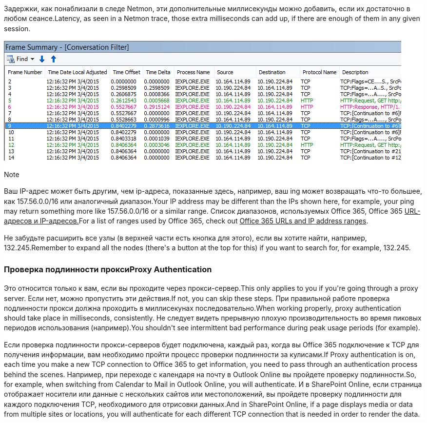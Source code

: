 <span data-ttu-id="e5bfb-369">Задержки, как понаблизали в следе Netmon, эти дополнительные миллисекунды можно добавить, если их достаточно в любом сеансе.</span><span class="sxs-lookup"><span data-stu-id="e5bfb-369">Latency, as seen in a Netmon trace, those extra milliseconds can add up, if there are enough of them in any given session.</span></span>

![Показана общая задержка в Netmon, при этом заданный по умолчанию столбец "Time Delta" (Смещение по времени) добавлен в раздел "Frame Summary" (Сводка по фреймам).](../media/7ad17380-8527-4bc2-9b9b-6310cf19ba6b.PNG)

> [!NOTE]
> <span data-ttu-id="e5bfb-371">Ваш IP-адрес может быть другим, чем ip-адреса, показанные здесь, например, ваш ing может возвращать что-то большее, как 157.56.0.0/16 или аналогичный диапазон.</span><span class="sxs-lookup"><span data-stu-id="e5bfb-371">Your IP address may be different than the IPs shown here, for example, your ping may return something more like 157.56.0.0/16 or a similar range.</span></span> <span data-ttu-id="e5bfb-372">Список диапазонов, используемых Office 365, Office 365 [URL-адресов и IP-адресов.](./urls-and-ip-address-ranges.md)</span><span class="sxs-lookup"><span data-stu-id="e5bfb-372">For a list of ranges used by Office 365, check out [Office 365 URLs and IP address ranges](./urls-and-ip-address-ranges.md).</span></span>

<span data-ttu-id="e5bfb-373">Не забудьте расширить все узлы (в верхней части есть кнопка для этого), если вы хотите найти, например, 132.245.</span><span class="sxs-lookup"><span data-stu-id="e5bfb-373">Remember to expand all the nodes (there's a button at the top for this) if you want to search for, for example, 132.245.</span></span>

### <a name="proxy-authentication"></a><span data-ttu-id="e5bfb-374">Проверка подлинности прокси</span><span class="sxs-lookup"><span data-stu-id="e5bfb-374">Proxy Authentication</span></span>

<span data-ttu-id="e5bfb-375">Это относится только к вам, если вы проходите через прокси-сервер.</span><span class="sxs-lookup"><span data-stu-id="e5bfb-375">This only applies to you if you're going through a proxy server.</span></span> <span data-ttu-id="e5bfb-376">Если нет, можно пропустить эти действия.</span><span class="sxs-lookup"><span data-stu-id="e5bfb-376">If not, you can skip these steps.</span></span> <span data-ttu-id="e5bfb-377">При правильной работе проверка подлинности прокси должна проходить в миллисекунах последовательно.</span><span class="sxs-lookup"><span data-stu-id="e5bfb-377">When working properly, proxy authentication should take place in milliseconds, consistently.</span></span> <span data-ttu-id="e5bfb-378">Не следует видеть прерывную плохую производительность во время пиковых периодов использования (например).</span><span class="sxs-lookup"><span data-stu-id="e5bfb-378">You shouldn't see intermittent bad performance during peak usage periods (for example).</span></span>

<span data-ttu-id="e5bfb-379">Если проверка подлинности прокси-серверов будет подключена, каждый раз, когда вы Office 365 подключение к TCP для получения информации, вам необходимо пройти процесс проверки подлинности за кулисами.</span><span class="sxs-lookup"><span data-stu-id="e5bfb-379">If Proxy authentication is on, each time you make a new TCP connection to Office 365 to get information, you need to pass through an authentication process behind the scenes.</span></span> <span data-ttu-id="e5bfb-380">Например, при переходе с календаря на почту в Outlook Online вы пройдете проверку подлинности.</span><span class="sxs-lookup"><span data-stu-id="e5bfb-380">So, for example, when switching from Calendar to Mail in Outlook Online, you will authenticate.</span></span> <span data-ttu-id="e5bfb-381">И в SharePoint Online, если страница отображает носители или данные с нескольких сайтов или местоположений, вы пройдете проверку подлинности для каждого подключения TCP, необходимого для отрисовки данных.</span><span class="sxs-lookup"><span data-stu-id="e5bfb-381">And in SharePoint Online, if a page displays media or data from multiple sites or locations, you will authenticate for each different TCP connection that is needed in order to render the data.</span></span>
